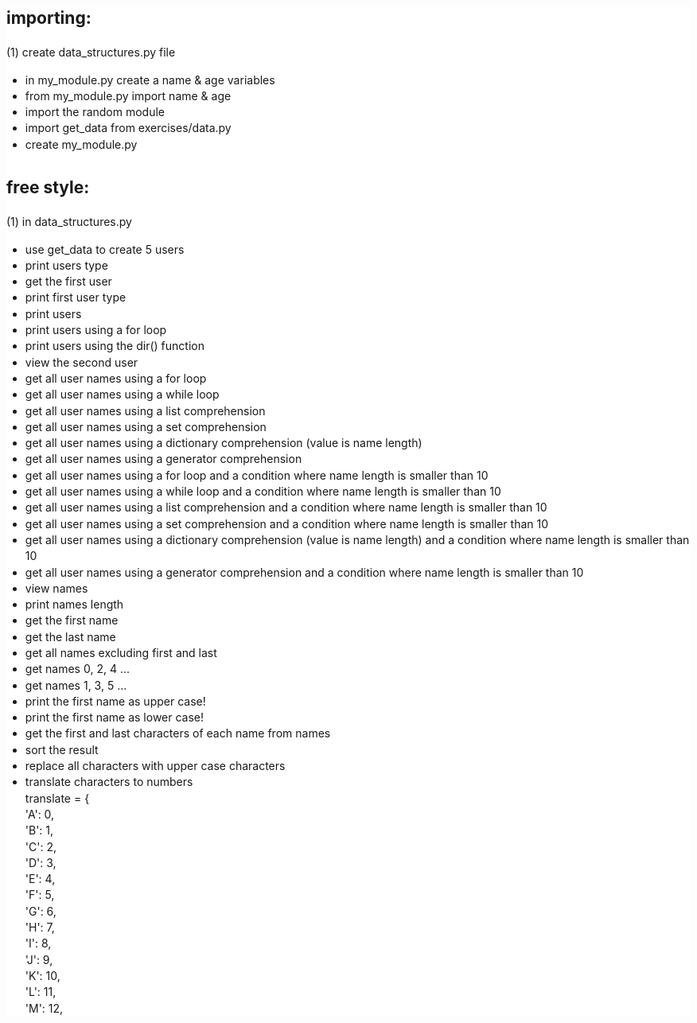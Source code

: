 importing:  
---------  
  
(1) create data_structures.py file  
* in my_module.py create a name & age variables  
* from my_module.py import name & age
* import the random module  
* import get_data from exercises/data.py  
* create my_module.py  
  
free style:  
---------   

(1) in data_structures.py  
* use get_data to create 5 users  
* print users type  
* get the first user  
* print first user type  
* print users  
* print users using a for loop  
* print users using the dir() function  
* view the second user  
* get all user names using a for loop  
* get all user names using a while loop  
* get all user names using a list comprehension  
* get all user names using a set comprehension  
* get all user names using a dictionary comprehension (value is name length)  
* get all user names using a generator comprehension  
* get all user names using a for loop and a condition where name length is smaller than 10  
* get all user names using a while loop and a condition where name length is smaller than 10  
* get all user names using a list comprehension and a condition where name length is smaller than 10  
* get all user names using a set comprehension and a condition where name length is smaller than 10  
* get all user names using a dictionary comprehension (value is name length) and a condition where name length is smaller than 10  
* get all user names using a generator comprehension and a condition where name length is smaller than 10  
* view names  
* print names length  
* get the first name  
* get the last name  
* get all names excluding first and last  
* get names 0, 2, 4 ...  
* get names 1, 3, 5 ...  
* print the first name as upper case!  
* print the first name as lower case!  
* get the first and last characters of each name from names  
* sort the result  
* replace all characters with upper case characters  
* translate characters to numbers  
translate = {  
    'A': 0,  
    'B': 1,  
    'C': 2,  
    'D': 3,  
    'E': 4,  
    'F': 5,  
    'G': 6,  
    'H': 7,  
    'I': 8,  
    'J': 9,  
    'K': 10,  
    'L': 11,  
    'M': 12,  